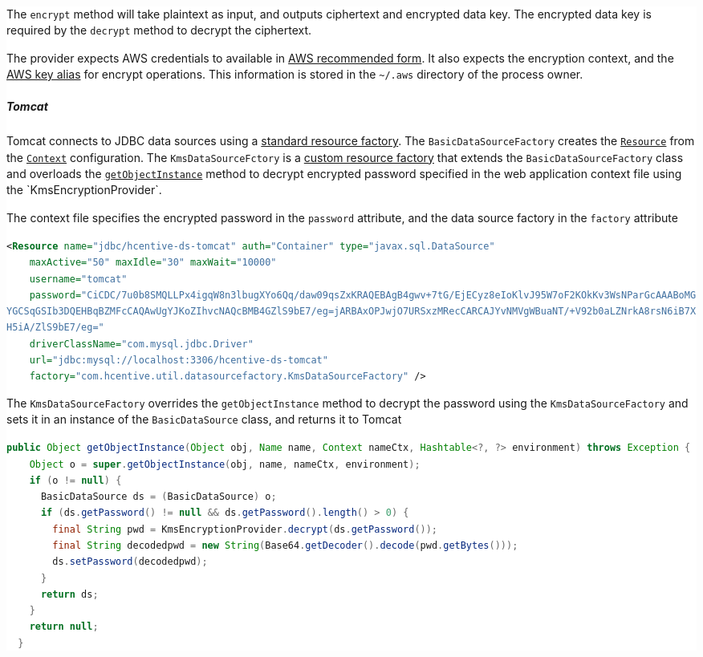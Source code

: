 The `encrypt` method will take plaintext as input, and outputs ciphertext and encrypted data key. The encrypted data key is required by the `decrypt` method to decrypt the ciphertext.

The provider expects AWS credentials to available in [AWS recommended form](http://docs.aws.amazon.com/AWSSdkDocsJava/latest/DeveloperGuide/credentials.html). It also expects the encryption context, and the [AWS key alias](http://docs.aws.amazon.com/kms/latest/developerguide/programming-aliases.html) for encrypt operations. This information is stored in the `~/.aws` directory of the process owner.

##### Tomcat
Tomcat connects to JDBC data sources using a [standard resource factory](https://tomcat.apache.org/tomcat-8.0-doc/api/index.html?org/apache/tomcat/dbcp/dbcp2/BasicDataSourceFactory.html). The `BasicDataSourceFactory` creates the [`Resource`](http://tomcat.apache.org/tomcat-8.0-doc/config/context.html#Resource_Definitions) from the [`Context`](http://tomcat.apache.org/tomcat-8.0-doc/jndi-resources-howto.html#context.xml_configuration) configuration. The `KmsDataSourceFctory` is a [custom resource factory](http://tomcat.apache.org/tomcat-8.0-doc/jndi-resources-howto.html#Adding_Custom_Resource_Factories) that extends the `BasicDataSourceFactory` class and overloads the [`getObjectInstance`](https://tomcat.apache.org/tomcat-8.0-doc/api/org/apache/tomcat/dbcp/dbcp2/BasicDataSourceFactory.html#getObjectInstance(java.lang.Object,%20javax.naming.Name,%20javax.naming.Context,%20java.util.Hashtable)) method to decrypt encrypted password specified in the web application context file using the `KmsEncryptionProvider`.

The context file specifies the encrypted password in the `password` attribute, and the data source factory in the `factory` attribute
```xml
<Resource name="jdbc/hcentive-ds-tomcat" auth="Container" type="javax.sql.DataSource"
    maxActive="50" maxIdle="30" maxWait="10000"
    username="tomcat"
    password="CiCDC/7u0b8SMQLLPx4igqW8n3lbugXYo6Qq/daw09qsZxKRAQEBAgB4gwv+7tG/EjECyz8eIoKlvJ95W7oF2KOkKv3WsNParGcAAABoMGYGCSqGSIb3DQEHBqBZMFcCAQAwUgYJKoZIhvcNAQcBMB4GZlS9bE7/eg=jARBAxOPJwjO7URSxzMRecCARCAJYvNMVgWBuaNT/+V92b0aLZNrkA8rsN6iB7XH5iA/ZlS9bE7/eg="
    driverClassName="com.mysql.jdbc.Driver"
    url="jdbc:mysql://localhost:3306/hcentive-ds-tomcat"
    factory="com.hcentive.util.datasourcefactory.KmsDataSourceFactory" />
```
The `KmsDataSourceFactory` overrides the `getObjectInstance` method to decrypt the password using the `KmsDataSourceFactory` and sets it in an instance of the `BasicDataSource` class, and returns it to Tomcat
```java
public Object getObjectInstance(Object obj, Name name, Context nameCtx, Hashtable<?, ?> environment) throws Exception {
    Object o = super.getObjectInstance(obj, name, nameCtx, environment);
    if (o != null) {
      BasicDataSource ds = (BasicDataSource) o;
      if (ds.getPassword() != null && ds.getPassword().length() > 0) {
        final String pwd = KmsEncryptionProvider.decrypt(ds.getPassword());
        final String decodedpwd = new String(Base64.getDecoder().decode(pwd.getBytes()));
        ds.setPassword(decodedpwd);
      }
      return ds;
    }
    return null;
  }
```
